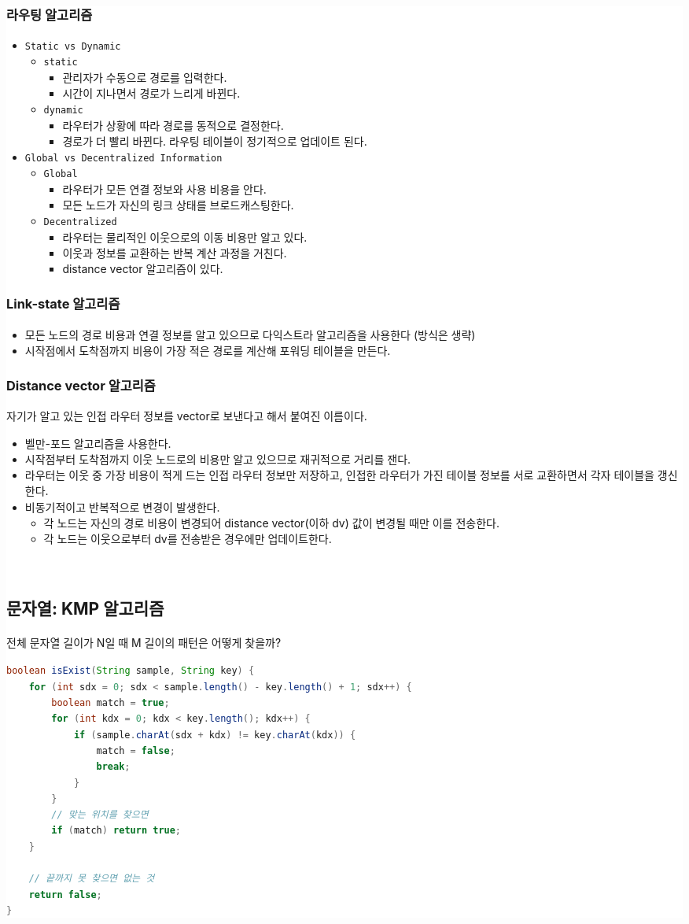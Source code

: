 ### 라우팅 알고리즘

- `Static vs Dynamic`
    - `static`
        - 관리자가 수동으로 경로를 입력한다.
        - 시간이 지나면서 경로가 느리게 바뀐다.
    - `dynamic`
        - 라우터가 상황에 따라 경로를 동적으로 결정한다.
        - 경로가 더 빨리 바뀐다. 라우팅 테이블이 정기적으로 업데이트 된다.
- `Global vs Decentralized Information`
    - `Global`
        - 라우터가 모든 연결 정보와 사용 비용을 안다.
        - 모든 노드가 자신의 링크 상태를 브로드캐스팅한다.
    - `Decentralized`
        - 라우터는 물리적인 이웃으로의 이동 비용만 알고 있다.
        - 이웃과 정보를 교환하는 반복 계산 과정을 거친다.
        - distance vector 알고리즘이 있다.

### Link-state 알고리즘

- 모든 노드의 경로 비용과 연결 정보를 알고 있으므로 다익스트라 알고리즘을 사용한다 (방식은 생략)
- 시작점에서 도착점까지 비용이 가장 적은 경로를 계산해 포워딩 테이블을 만든다.

### Distance vector 알고리즘

자기가 알고 있는 인접 라우터 정보를 vector로 보낸다고 해서 붙여진 이름이다. 

- 벨만-포드 알고리즘을 사용한다.
- 시작점부터 도착점까지 이웃 노드로의 비용만 알고 있으므로 재귀적으로 거리를 잰다.
- 라우터는 이웃 중 가장 비용이 적게 드는 인접 라우터 정보만 저장하고, 인접한 라우터가 가진 테이블 정보를 서로 교환하면서 각자 테이블을 갱신한다.
- 비동기적이고 반복적으로 변경이 발생한다.
    - 각 노드는 자신의 경로 비용이 변경되어 distance vector(이하 dv) 값이 변경될 때만 이를 전송한다.
    - 각 노드는 이웃으로부터 dv를 전송받은 경우에만 업데이트한다.

<br>

## 문자열: KMP 알고리즘

전체 문자열 길이가 N일 때 M 길이의 패턴은 어떻게 찾을까?

```java
boolean isExist(String sample, String key) {
	for (int sdx = 0; sdx < sample.length() - key.length() + 1; sdx++) {
		boolean match = true;
		for (int kdx = 0; kdx < key.length(); kdx++) {
			if (sample.charAt(sdx + kdx) != key.charAt(kdx)) {
				match = false;
				break;
			}
		}
		// 맞는 위치를 찾으면
		if (match) return true;
	}

	// 끝까지 못 찾으면 없는 것
	return false;
}
```
